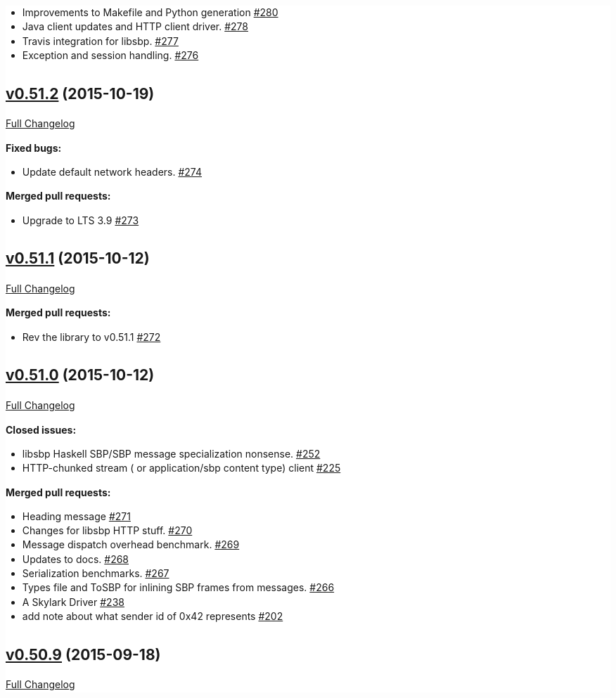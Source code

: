 - Improvements to Makefile and Python generation [\#280](https://github.com/swift-nav/libsbp/pull/280)
- Java client updates and HTTP client driver. [\#278](https://github.com/swift-nav/libsbp/pull/278)
- Travis integration for libsbp. [\#277](https://github.com/swift-nav/libsbp/pull/277)
- Exception and session handling. [\#276](https://github.com/swift-nav/libsbp/pull/276)

## [v0.51.2](https://github.com/swift-nav/libsbp/tree/v0.51.2) (2015-10-19)
[Full Changelog](https://github.com/swift-nav/libsbp/compare/v0.51.1...v0.51.2)

**Fixed bugs:**

- Update default network headers. [\#274](https://github.com/swift-nav/libsbp/pull/274)

**Merged pull requests:**

- Upgrade to LTS 3.9 [\#273](https://github.com/swift-nav/libsbp/pull/273)

## [v0.51.1](https://github.com/swift-nav/libsbp/tree/v0.51.1) (2015-10-12)
[Full Changelog](https://github.com/swift-nav/libsbp/compare/v0.51.0...v0.51.1)

**Merged pull requests:**

- Rev the library to v0.51.1 [\#272](https://github.com/swift-nav/libsbp/pull/272)

## [v0.51.0](https://github.com/swift-nav/libsbp/tree/v0.51.0) (2015-10-12)
[Full Changelog](https://github.com/swift-nav/libsbp/compare/v0.50.9...v0.51.0)

**Closed issues:**

- libsbp Haskell SBP/SBP message specialization nonsense. [\#252](https://github.com/swift-nav/libsbp/issues/252)
- HTTP-chunked stream \( or application/sbp content type\) client [\#225](https://github.com/swift-nav/libsbp/issues/225)

**Merged pull requests:**

- Heading message [\#271](https://github.com/swift-nav/libsbp/pull/271)
- Changes for libsbp HTTP stuff. [\#270](https://github.com/swift-nav/libsbp/pull/270)
- Message dispatch overhead benchmark. [\#269](https://github.com/swift-nav/libsbp/pull/269)
- Updates to docs. [\#268](https://github.com/swift-nav/libsbp/pull/268)
- Serialization benchmarks. [\#267](https://github.com/swift-nav/libsbp/pull/267)
- Types file and ToSBP for inlining SBP frames from messages. [\#266](https://github.com/swift-nav/libsbp/pull/266)
- A Skylark Driver [\#238](https://github.com/swift-nav/libsbp/pull/238)
- add note about what sender id of 0x42 represents [\#202](https://github.com/swift-nav/libsbp/pull/202)

## [v0.50.9](https://github.com/swift-nav/libsbp/tree/v0.50.9) (2015-09-18)
[Full Changelog](https://github.com/swift-nav/libsbp/compare/v0.50.8...v0.50.9)
